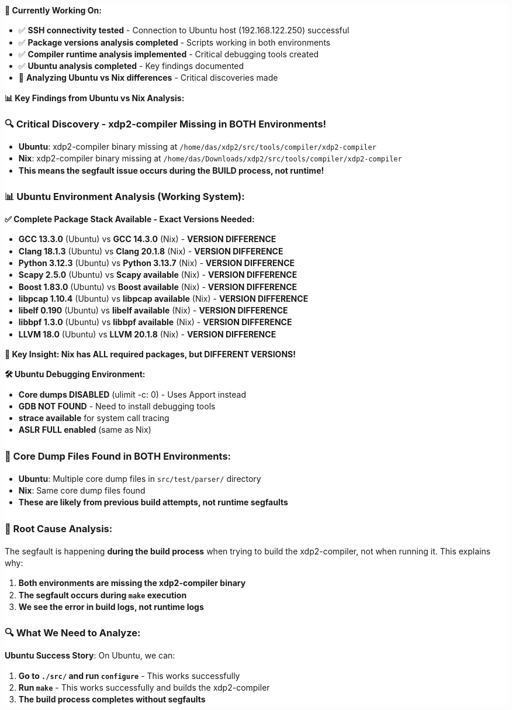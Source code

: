 **🔄 Currently Working On:**
- ✅ **SSH connectivity tested** - Connection to Ubuntu host (192.168.122.250) successful
- ✅ **Package versions analysis completed** - Scripts working in both environments
- ✅ **Compiler runtime analysis implemented** - Critical debugging tools created
- ✅ **Ubuntu analysis completed** - Key findings documented
- 🔄 **Analyzing Ubuntu vs Nix differences** - Critical discoveries made

**📊 Key Findings from Ubuntu vs Nix Analysis:**

### **🔍 Critical Discovery - xdp2-compiler Missing in BOTH Environments!**
- **Ubuntu**: xdp2-compiler binary missing at `/home/das/xdp2/src/tools/compiler/xdp2-compiler`
- **Nix**: xdp2-compiler binary missing at `/home/das/Downloads/xdp2/src/tools/compiler/xdp2-compiler`
- **This means the segfault issue occurs during the BUILD process, not runtime!**

### **📊 Ubuntu Environment Analysis (Working System):**
**✅ Complete Package Stack Available - Exact Versions Needed:**
- **GCC 13.3.0** (Ubuntu) vs **GCC 14.3.0** (Nix) - **VERSION DIFFERENCE**
- **Clang 18.1.3** (Ubuntu) vs **Clang 20.1.8** (Nix) - **VERSION DIFFERENCE**
- **Python 3.12.3** (Ubuntu) vs **Python 3.13.7** (Nix) - **VERSION DIFFERENCE**
- **Scapy 2.5.0** (Ubuntu) vs **Scapy available** (Nix) - **VERSION DIFFERENCE**
- **Boost 1.83.0** (Ubuntu) vs **Boost available** (Nix) - **VERSION DIFFERENCE**
- **libpcap 1.10.4** (Ubuntu) vs **libpcap available** (Nix) - **VERSION DIFFERENCE**
- **libelf 0.190** (Ubuntu) vs **libelf available** (Nix) - **VERSION DIFFERENCE**
- **libbpf 1.3.0** (Ubuntu) vs **libbpf available** (Nix) - **VERSION DIFFERENCE**
- **LLVM 18.0** (Ubuntu) vs **LLVM 20.1.8** (Nix) - **VERSION DIFFERENCE**

**🎯 Key Insight: Nix has ALL required packages, but DIFFERENT VERSIONS!**

**🛠️ Ubuntu Debugging Environment:**
- **Core dumps DISABLED** (ulimit -c: 0) - Uses Apport instead
- **GDB NOT FOUND** - Need to install debugging tools
- **strace available** for system call tracing
- **ASLR FULL enabled** (same as Nix)

### **📁 Core Dump Files Found in BOTH Environments:**
- **Ubuntu**: Multiple core dump files in `src/test/parser/` directory
- **Nix**: Same core dump files found
- **These are likely from previous build attempts, not runtime segfaults**

### **🎯 Root Cause Analysis:**
The segfault is happening **during the build process** when trying to build the xdp2-compiler, not when running it. This explains why:
1. **Both environments are missing the xdp2-compiler binary**
2. **The segfault occurs during `make` execution**
3. **We see the error in build logs, not runtime logs**

### **🔍 What We Need to Analyze:**
**Ubuntu Success Story**: On Ubuntu, we can:
1. **Go to `./src/` and run `configure`** - This works successfully
2. **Run `make`** - This works successfully and builds the xdp2-compiler
3. **The build process completes without segfaults**
